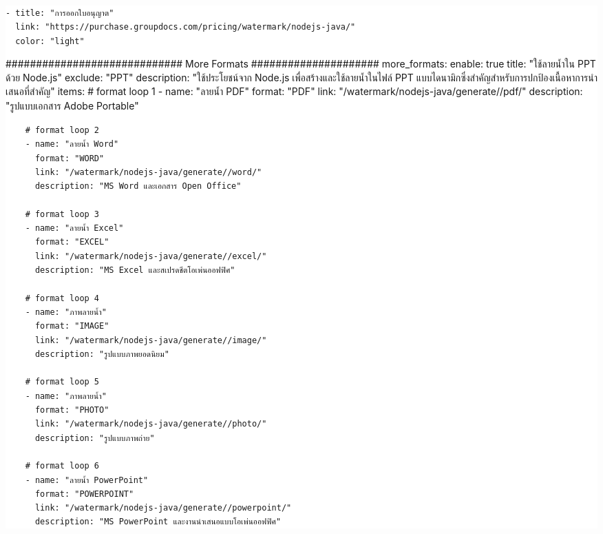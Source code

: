     - title: "การออกใบอนุญาต"
      link: "https://purchase.groupdocs.com/pricing/watermark/nodejs-java/"
      color: "light"


############################# More Formats #####################
more_formats:
    enable: true
    title: "ใช้ลายน้ำใน PPT ด้วย Node.js"
    exclude: "PPT"
    description: "ใช้ประโยชน์จาก Node.js เพื่อสร้างและใช้ลายน้ำในไฟล์ PPT แบบไดนามิกซึ่งสำคัญสำหรับการปกป้องเนื้อหาการนำเสนอที่สำคัญ"
    items: 
        # format loop 1
        - name: "ลายน้ำ PDF"
          format: "PDF"
          link: "/watermark/nodejs-java/generate//pdf/"
          description: "รูปแบบเอกสาร Adobe Portable"

        # format loop 2
        - name: "ลายน้ำ Word"
          format: "WORD"
          link: "/watermark/nodejs-java/generate//word/"
          description: "MS Word และเอกสาร Open Office"
          
        # format loop 3
        - name: "ลายน้ำ Excel"
          format: "EXCEL"
          link: "/watermark/nodejs-java/generate//excel/"
          description: "MS Excel และสเปรดชีตโอเพ่นออฟฟิศ"

        # format loop 4
        - name: "ภาพลายน้ำ"
          format: "IMAGE"
          link: "/watermark/nodejs-java/generate//image/"
          description: "รูปแบบภาพยอดนิยม"

        # format loop 5
        - name: "ภาพลายน้ำ"
          format: "PHOTO"
          link: "/watermark/nodejs-java/generate//photo/"
          description: "รูปแบบภาพถ่าย"

        # format loop 6
        - name: "ลายน้ำ PowerPoint"
          format: "POWERPOINT"
          link: "/watermark/nodejs-java/generate//powerpoint/"
          description: "MS PowerPoint และงานนำเสนอแบบโอเพ่นออฟฟิศ"
